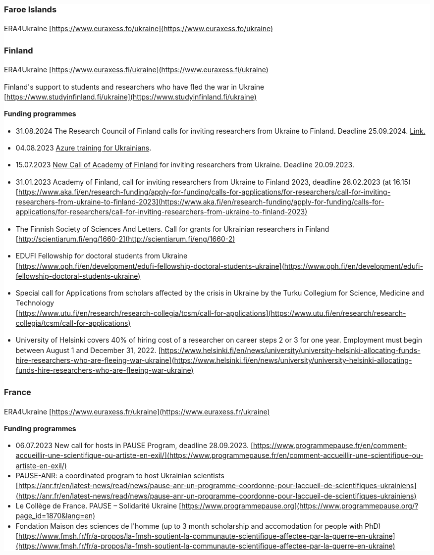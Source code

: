   

### Faroe Islands

ERA4Ukraine [https://www.euraxess.fo/ukraine](https://www.euraxess.fo/ukraine)

  

### Finland

ERA4Ukraine [https://www.euraxess.fi/ukraine](https://www.euraxess.fi/ukraine)

Finland's support to students and researchers who have fled the war in Ukraine  
[https://www.studyinfinland.fi/ukraine](https://www.studyinfinland.fi/ukraine)

**Funding programmes**
* 31.08.2024 The Research Council of Finland calls for inviting researchers from Ukraine to Finland. Deadline 25.09.2024. [Link.](https://www.aka.fi/en/research-funding/apply-for-funding/calls-for-applications/for-researchers/call-for-inviting-researchers-from-ukraine-to-finland-2024/)
*  04.08.2023 [Azure training for Ukrainians](https://theshortcut.org/services/programs/azure-training-ukrainians/).
*  15.07.2023 [New Call of Academy of Finland](https://www.aka.fi/en/research-funding/apply-for-funding/calls-for-applications/for-researchers/call-for-inviting-researchers-from-ukraine-to-finland-autumn-2023/) for inviting researchers from Ukraine. Deadline 20.09.2023.
*   31.01.2023 Academy of Finland, call for inviting researchers from Ukraine to Finland 2023, deadline 28.02.2023 (at 16.15) [https://www.aka.fi/en/research-funding/apply-for-funding/calls-for-applications/for-researchers/call-for-inviting-researchers-from-ukraine-to-finland-2023](https://www.aka.fi/en/research-funding/apply-for-funding/calls-for-applications/for-researchers/call-for-inviting-researchers-from-ukraine-to-finland-2023)

*    The Finnish Society of Sciences And Letters. Call for grants for Ukrainian researchers in Finland  
    [http://scientiarum.fi/eng/1660-2](http://scientiarum.fi/eng/1660-2)
*   EDUFI Fellowship for doctoral students from Ukraine  
    [https://www.oph.fi/en/development/edufi-fellowship-doctoral-students-ukraine](https://www.oph.fi/en/development/edufi-fellowship-doctoral-students-ukraine)
*   Special call for Applications from scholars affected by the crisis in Ukraine by the Turku Collegium for Science, Medicine and Technology  
    [https://www.utu.fi/en/research/research-collegia/tcsm/call-for-applications](https://www.utu.fi/en/research/research-collegia/tcsm/call-for-applications)
*   University of Helsinki covers 40% of hiring cost of a researcher on career steps 2 or 3 for one year. Employment must begin between August 1 and December 31, 2022. [https://www.helsinki.fi/en/news/university/university-helsinki-allocating-funds-hire-researchers-who-are-fleeing-war-ukraine](https://www.helsinki.fi/en/news/university/university-helsinki-allocating-funds-hire-researchers-who-are-fleeing-war-ukraine)


  

### France

ERA4Ukraine [https://www.euraxess.fr/ukraine](https://www.euraxess.fr/ukraine)

**Funding programmes**

*  06.07.2023 New call for hosts in PAUSE Program, deadline 28.09.2023. [https://www.programmepause.fr/en/comment-accueillir-une-scientifique-ou-artiste-en-exil/](https://www.programmepause.fr/en/comment-accueillir-une-scientifique-ou-artiste-en-exil/)
*   PAUSE-ANR: a coordinated program to host Ukrainian scientists  
    [https://anr.fr/en/latest-news/read/news/pause-anr-un-programme-coordonne-pour-laccueil-de-scientifiques-ukrainiens](https://anr.fr/en/latest-news/read/news/pause-anr-un-programme-coordonne-pour-laccueil-de-scientifiques-ukrainiens)
*   Le Collège de France. PAUSE – Solidarité Ukraine [https://www.programmepause.org](https://www.programmepause.org/?page_id=1870&lang=en)
*   Fondation Maison des sciences de l'homme (up to 3 month scholarship and accomodation for people with PhD)  
    [https://www.fmsh.fr/fr/a-propos/la-fmsh-soutient-la-communaute-scientifique-affectee-par-la-guerre-en-ukraine](https://www.fmsh.fr/fr/a-propos/la-fmsh-soutient-la-communaute-scientifique-affectee-par-la-guerre-en-ukraine)